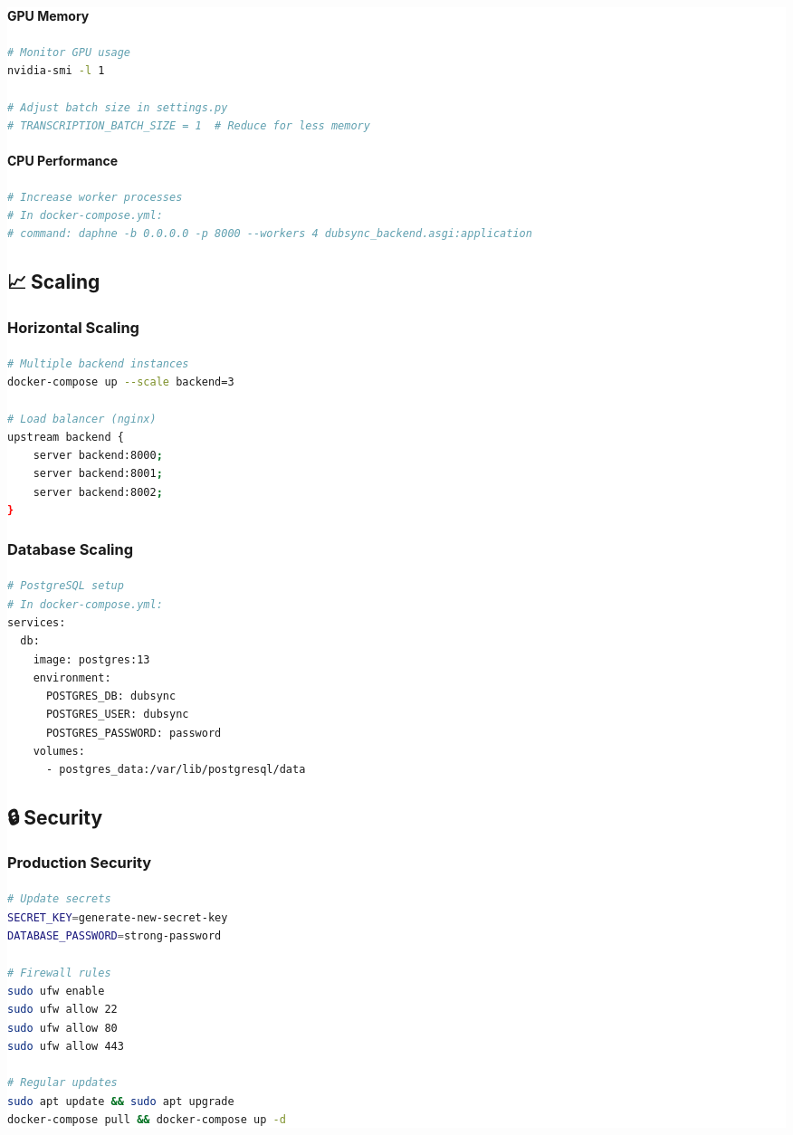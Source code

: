 #### GPU Memory
```bash
# Monitor GPU usage
nvidia-smi -l 1

# Adjust batch size in settings.py
# TRANSCRIPTION_BATCH_SIZE = 1  # Reduce for less memory
```

#### CPU Performance
```bash
# Increase worker processes
# In docker-compose.yml:
# command: daphne -b 0.0.0.0 -p 8000 --workers 4 dubsync_backend.asgi:application
```

## 📈 Scaling

### Horizontal Scaling
```bash
# Multiple backend instances
docker-compose up --scale backend=3

# Load balancer (nginx)
upstream backend {
    server backend:8000;
    server backend:8001;
    server backend:8002;
}
```

### Database Scaling
```bash
# PostgreSQL setup
# In docker-compose.yml:
services:
  db:
    image: postgres:13
    environment:
      POSTGRES_DB: dubsync
      POSTGRES_USER: dubsync
      POSTGRES_PASSWORD: password
    volumes:
      - postgres_data:/var/lib/postgresql/data
```

## 🔒 Security

### Production Security
```bash
# Update secrets
SECRET_KEY=generate-new-secret-key
DATABASE_PASSWORD=strong-password

# Firewall rules
sudo ufw enable
sudo ufw allow 22
sudo ufw allow 80
sudo ufw allow 443

# Regular updates
sudo apt update && sudo apt upgrade
docker-compose pull && docker-compose up -d
```
